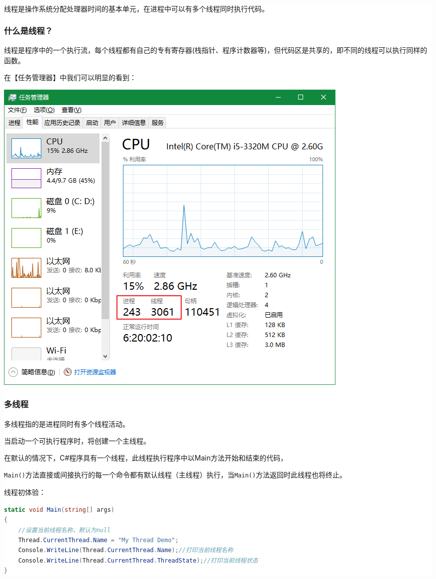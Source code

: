 线程是操作系统分配处理器时间的基本单元，在进程中可以有多个线程同时执行代码。

<a id="markdown-什么是线程" name="什么是线程"></a>
### 什么是线程？
线程是程序中的一个执行流，每个线程都有自己的专有寄存器(栈指针、程序计数器等)，但代码区是共享的，即不同的线程可以执行同样的函数。

在【任务管理器】中我们可以明显的看到：

![](../assets/Programming/进程和线程.png)


<a id="markdown-多线程-1" name="多线程-1"></a>
### 多线程
多线程指的是进程同时有多个线程活动。

当启动一个可执行程序时，将创建一个主线程。

在默认的情况下，C#程序具有一个线程，此线程执行程序中以Main方法开始和结束的代码，

`Main()`方法直接或间接执行的每一个命令都有默认线程（主线程）执行，当`Main()`方法返回时此线程也将终止。

线程初体验：
```cs
static void Main(string[] args)
{
    //设置当前线程名称，默认为null
    Thread.CurrentThread.Name = "My Thread Demo";
    Console.WriteLine(Thread.CurrentThread.Name);//打印当前线程名称
    Console.WriteLine(Thread.CurrentThread.ThreadState);//打印当前线程状态
}
```

